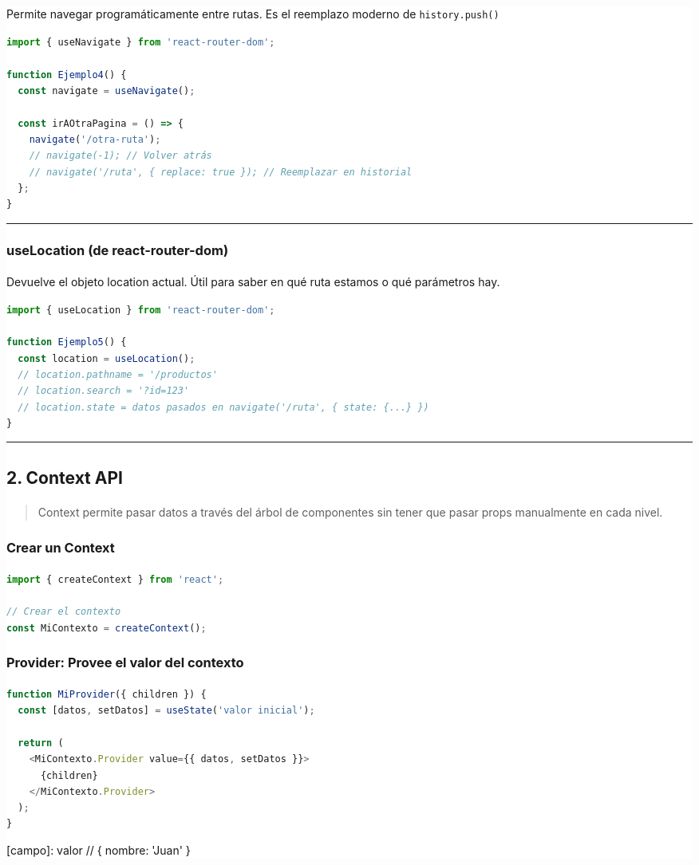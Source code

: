 Permite navegar programáticamente entre rutas. Es el reemplazo moderno de `history.push()`

```javascript
import { useNavigate } from 'react-router-dom';

function Ejemplo4() {
  const navigate = useNavigate();
  
  const irAOtraPagina = () => {
    navigate('/otra-ruta');
    // navigate(-1); // Volver atrás
    // navigate('/ruta', { replace: true }); // Reemplazar en historial
  };
}
```

---

### useLocation (de react-router-dom)

Devuelve el objeto location actual. Útil para saber en qué ruta estamos o qué parámetros hay.

```javascript
import { useLocation } from 'react-router-dom';

function Ejemplo5() {
  const location = useLocation();
  // location.pathname = '/productos'
  // location.search = '?id=123'
  // location.state = datos pasados en navigate('/ruta', { state: {...} })
}
```

---

## 2. Context API

> Context permite pasar datos a través del árbol de componentes sin tener que pasar props manualmente en cada nivel.

### Crear un Context

```javascript
import { createContext } from 'react';

// Crear el contexto
const MiContexto = createContext();
```

### Provider: Provee el valor del contexto

```javascript
function MiProvider({ children }) {
  const [datos, setDatos] = useState('valor inicial');
  
  return (
    <MiContexto.Provider value={{ datos, setDatos }}>
      {children}
    </MiContexto.Provider>
  );
}
```


  [campo]: valor // { nombre: 'Juan' }